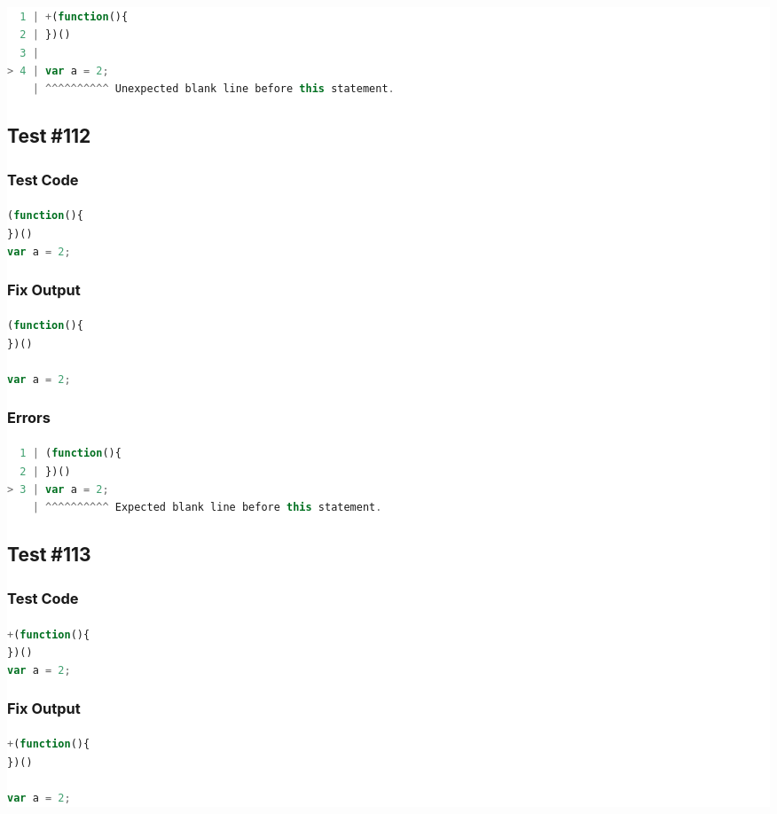 
```ts
  1 | +(function(){
  2 | })()
  3 |
> 4 | var a = 2;
    | ^^^^^^^^^^ Unexpected blank line before this statement.
```

## Test #112

### Test Code


```ts
(function(){
})()
var a = 2;
```

### Fix Output


```ts
(function(){
})()

var a = 2;
```

### Errors


```ts
  1 | (function(){
  2 | })()
> 3 | var a = 2;
    | ^^^^^^^^^^ Expected blank line before this statement.
```

## Test #113

### Test Code


```ts
+(function(){
})()
var a = 2;
```

### Fix Output


```ts
+(function(){
})()

var a = 2;
```
